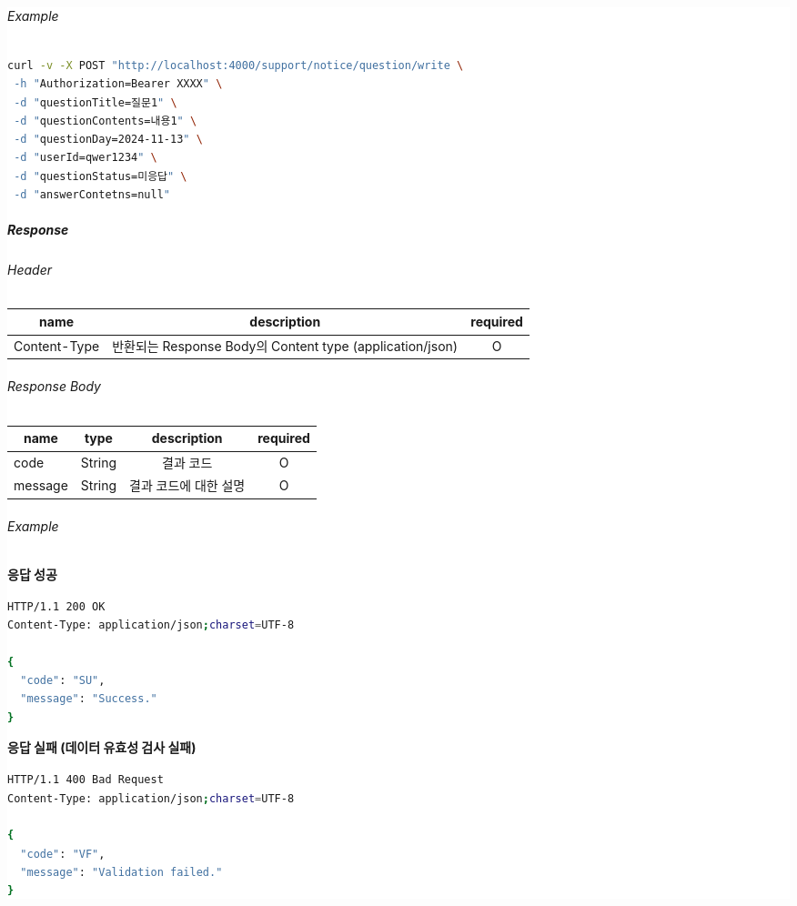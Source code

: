 ###### Example

```bash
curl -v -X POST "http://localhost:4000/support/notice/question/write \
 -h "Authorization=Bearer XXXX" \
 -d "questionTitle=질문1" \
 -d "questionContents=내용1" \
 -d "questionDay=2024-11-13" \
 -d "userId=qwer1234" \
 -d "questionStatus=미응답" \
 -d "answerContetns=null"

```

##### Response

###### Header

| name | description | required |
|---|:---:|:---:|
| Content-Type | 반환되는 Response Body의 Content type (application/json) | O |

###### Response Body

| name | type | description | required |
|---|:---:|:---:|:---:|
| code | String | 결과 코드 | O |
| message | String | 결과 코드에 대한 설명 | O |

###### Example


**응답 성공**
```bash
HTTP/1.1 200 OK
Content-Type: application/json;charset=UTF-8

{
  "code": "SU",
  "message": "Success."
}
```

**응답 실패 (데이터 유효성 검사 실패)**
```bash
HTTP/1.1 400 Bad Request
Content-Type: application/json;charset=UTF-8

{
  "code": "VF",
  "message": "Validation failed."
}
```
